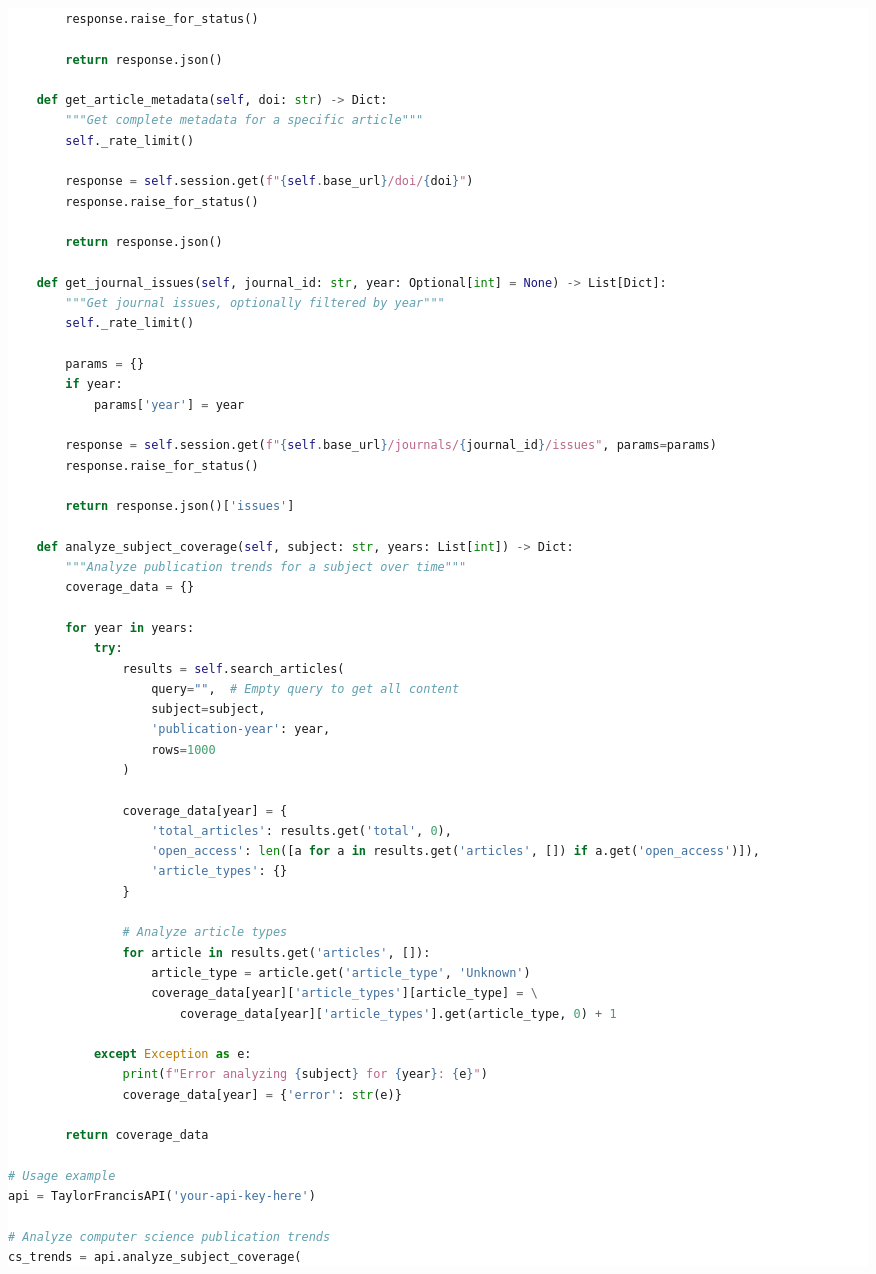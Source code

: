 ```python
        response.raise_for_status()

        return response.json()

    def get_article_metadata(self, doi: str) -> Dict:
        """Get complete metadata for a specific article"""
        self._rate_limit()

        response = self.session.get(f"{self.base_url}/doi/{doi}")
        response.raise_for_status()

        return response.json()

    def get_journal_issues(self, journal_id: str, year: Optional[int] = None) -> List[Dict]:
        """Get journal issues, optionally filtered by year"""
        self._rate_limit()

        params = {}
        if year:
            params['year'] = year

        response = self.session.get(f"{self.base_url}/journals/{journal_id}/issues", params=params)
        response.raise_for_status()

        return response.json()['issues']

    def analyze_subject_coverage(self, subject: str, years: List[int]) -> Dict:
        """Analyze publication trends for a subject over time"""
        coverage_data = {}

        for year in years:
            try:
                results = self.search_articles(
                    query="",  # Empty query to get all content
                    subject=subject,
                    'publication-year': year,
                    rows=1000
                )

                coverage_data[year] = {
                    'total_articles': results.get('total', 0),
                    'open_access': len([a for a in results.get('articles', []) if a.get('open_access')]),
                    'article_types': {}
                }

                # Analyze article types
                for article in results.get('articles', []):
                    article_type = article.get('article_type', 'Unknown')
                    coverage_data[year]['article_types'][article_type] = \
                        coverage_data[year]['article_types'].get(article_type, 0) + 1

            except Exception as e:
                print(f"Error analyzing {subject} for {year}: {e}")
                coverage_data[year] = {'error': str(e)}

        return coverage_data

# Usage example
api = TaylorFrancisAPI('your-api-key-here')

# Analyze computer science publication trends
cs_trends = api.analyze_subject_coverage(
```